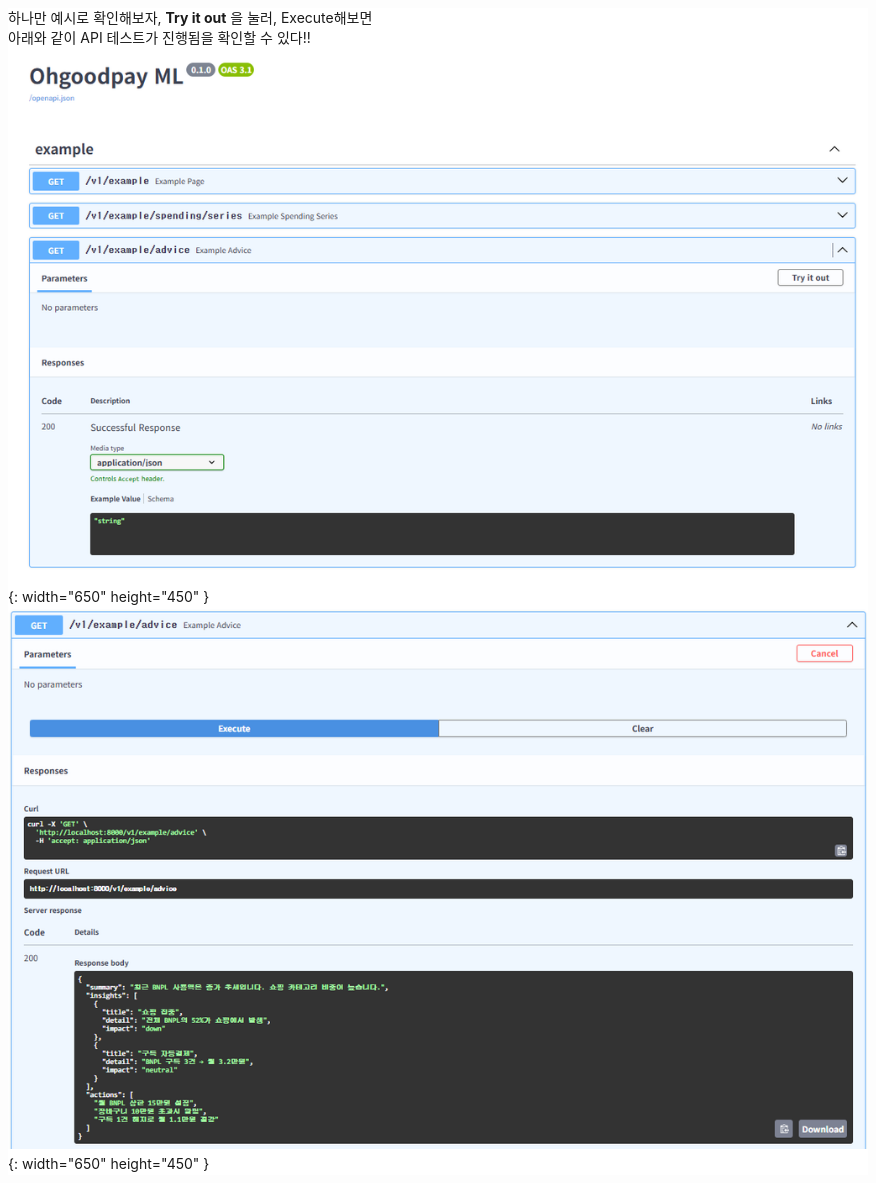   
하나만 예시로 확인해보자, **Try it out** 을 눌러, Execute해보면  
아래와 같이 API 테스트가 진행됨을 확인할 수 있다!!  
![스웨거독스](/assets/img/fastapi/fast5.png){: width="650" height="450" }   
![스웨거독스](/assets/img/fastapi/fast6.png){: width="650" height="450" }  
